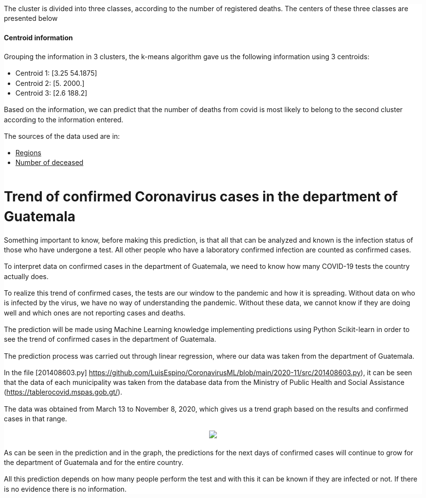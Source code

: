 The cluster is divided into three classes, according to the number of registered deaths. The centers of these three classes are presented below

#### Centroid information

Grouping the information in 3 clusters, the k-means algorithm gave us the following information using 3 centroids:

- Centroid 1: [3.25    54.1875]
- Centroid 2: [5.    2000.]
- Centroid 3: [2.6    188.2]

Based on the information, we can predict that the number of deaths from covid is most likely to belong to the second cluster according to the information entered.

The sources of the data used are in:
- [Regions](https://aprende.guatemala.com/historia/geografia/regiones-de-guatemala/)
- [Number of deceased](https://tablerocovid.mspas.gob.gt/)

# Trend of confirmed Coronavirus cases in the department of Guatemala

Something important to know, before making this prediction, is that all that can be analyzed and known is the infection status of those who have undergone a test. All other people who have a laboratory confirmed infection are counted as confirmed cases.

To interpret data on confirmed cases in the department of Guatemala, we need to know how many COVID-19 tests the country actually does.

To realize this trend of confirmed cases, the tests are our window to the pandemic and how it is spreading. Without data on who is infected by the virus, we have no way of understanding the pandemic. Without these data, we cannot know if they are doing well and which ones are not reporting cases and deaths.

The prediction will be made using Machine Learning knowledge implementing predictions using Python Scikit-learn in order to see the trend of confirmed cases in the department of Guatemala.

The prediction process was carried out through linear regression, where our data was taken from the department of Guatemala.

In the file [201408603.py] https://github.com/LuisEspino/CoronavirusML/blob/main/2020-11/src/201408603.py), it can be seen that the data of each municipality was taken from the database data from the Ministry of Public Health and Social Assistance (https://tablerocovid.mspas.gob.gt/).

The data was obtained from March 13 to November 8, 2020, which gives us a trend graph based on the results and confirmed cases in that range.

<p align="center">
<img src="https://user-images.githubusercontent.com/20645904/99204956-d05b3b80-277c-11eb-8ff3-53c40ca1c898.png" width="400">
</p>

As can be seen in the prediction and in the graph, the predictions for the next days of confirmed cases will continue to grow for the department of Guatemala and for the entire country.

All this prediction depends on how many people perform the test and with this it can be known if they are infected or not. If there is no evidence there is no information.
